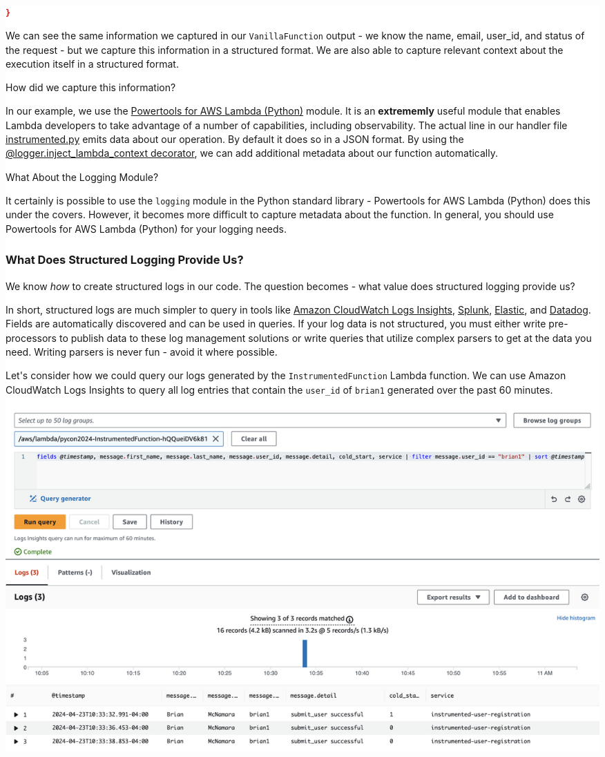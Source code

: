 ```json
}
```

We can see the same information we captured in our `VanillaFunction` output - we know the name, email, user_id, and status of the request - but we capture this information in a structured format. We are also able to capture relevant context about the execution itself in a structured format.

How did we capture this information?

In our example, we use the [Powertools for AWS Lambda (Python)](https://docs.powertools.aws.dev/lambda/python/latest/) module. It is an **extrememly** useful module that enables Lambda developers to take advantage of a number of capabilities, including observability. The actual line in our handler file [instrumented.py](./function/instrumented/instrumented.py#L62) emits data about our operation. By default it does so in a JSON format. By using the [@logger.inject_lambda_context decorator](./function/instrumented/instrumented.py#L62), we can add additional metadata about our function automatically.

What About the Logging Module?

It certainly is possible to use the `logging` module in the Python standard library - Powertools for AWS Lambda (Python) does this under the covers. However, it becomes more difficult to capture metadata about the function. In general, you should use Powertools for AWS Lambda (Python) for your logging needs.

### What Does Structured Logging Provide Us?

We know _how_ to create structured logs in our code. The question becomes - what value does structured logging provide us?

In short, structured logs are much simpler to query in tools like [Amazon CloudWatch Logs Insights](https://docs.aws.amazon.com/AmazonCloudWatch/latest/logs/AnalyzingLogData.html), [Splunk](https://www.splunk.com/), [Elastic](https://www.elastic.co/), and [Datadog](https://www.datadoghq.com/). Fields are automatically discovered and can be used in queries. If your log data is not structured, you must either write pre-processors to publish data to these log management solutions or write queries that utilize complex parsers to get at the data you need. Writing parsers is never fun - avoid it where possible.

Let's consider how we could query our logs generated by the `InstrumentedFunction` Lambda function. We can use Amazon CloudWatch Logs Insights to query all log entries that contain the `user_id` of `brian1` generated over the past 60 minutes.

![CloudWatch Logs Insights Query Output](./img/logging/instrumented-function-cloudwatch-logs-insights-console.png)